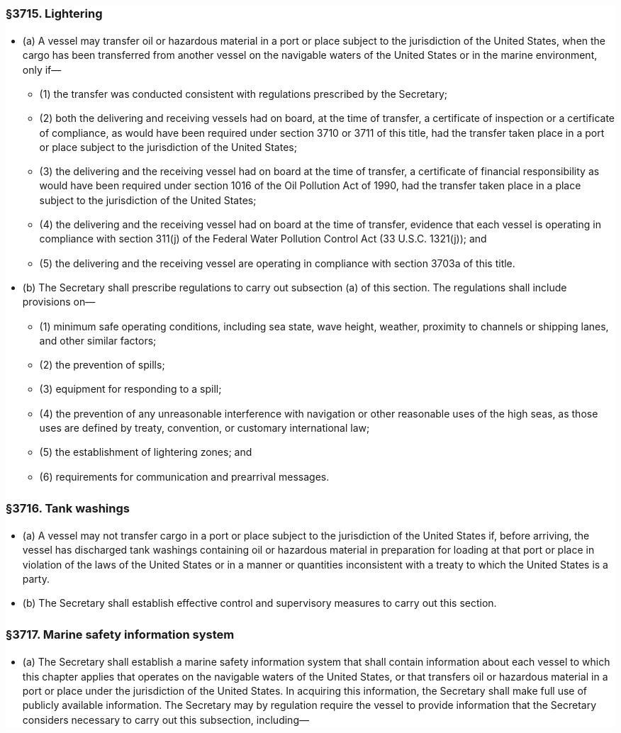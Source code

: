 ### §3715. Lightering
* (a) A vessel may transfer oil or hazardous material in a port or place subject to the jurisdiction of the United States, when the cargo has been transferred from another vessel on the navigable waters of the United States or in the marine environment, only if—

  * (1) the transfer was conducted consistent with regulations prescribed by the Secretary;

  * (2) both the delivering and receiving vessels had on board, at the time of transfer, a certificate of inspection or a certificate of compliance, as would have been required under section 3710 or 3711 of this title, had the transfer taken place in a port or place subject to the jurisdiction of the United States;

  * (3) the delivering and the receiving vessel had on board at the time of transfer, a certificate of financial responsibility as would have been required under section 1016 of the Oil Pollution Act of 1990, had the transfer taken place in a place subject to the jurisdiction of the United States;

  * (4) the delivering and the receiving vessel had on board at the time of transfer, evidence that each vessel is operating in compliance with section 311(j) of the Federal Water Pollution Control Act (33 U.S.C. 1321(j)); and

  * (5) the delivering and the receiving vessel are operating in compliance with section 3703a of this title.


* (b) The Secretary shall prescribe regulations to carry out subsection (a) of this section. The regulations shall include provisions on—

  * (1) minimum safe operating conditions, including sea state, wave height, weather, proximity to channels or shipping lanes, and other similar factors;

  * (2) the prevention of spills;

  * (3) equipment for responding to a spill;

  * (4) the prevention of any unreasonable interference with navigation or other reasonable uses of the high seas, as those uses are defined by treaty, convention, or customary international law;

  * (5) the establishment of lightering zones; and

  * (6) requirements for communication and prearrival messages.

### §3716. Tank washings
* (a) A vessel may not transfer cargo in a port or place subject to the jurisdiction of the United States if, before arriving, the vessel has discharged tank washings containing oil or hazardous material in preparation for loading at that port or place in violation of the laws of the United States or in a manner or quantities inconsistent with a treaty to which the United States is a party.

* (b) The Secretary shall establish effective control and supervisory measures to carry out this section.

### §3717. Marine safety information system
* (a) The Secretary shall establish a marine safety information system that shall contain information about each vessel to which this chapter applies that operates on the navigable waters of the United States, or that transfers oil or hazardous material in a port or place under the jurisdiction of the United States. In acquiring this information, the Secretary shall make full use of publicly available information. The Secretary may by regulation require the vessel to provide information that the Secretary considers necessary to carry out this subsection, including—
